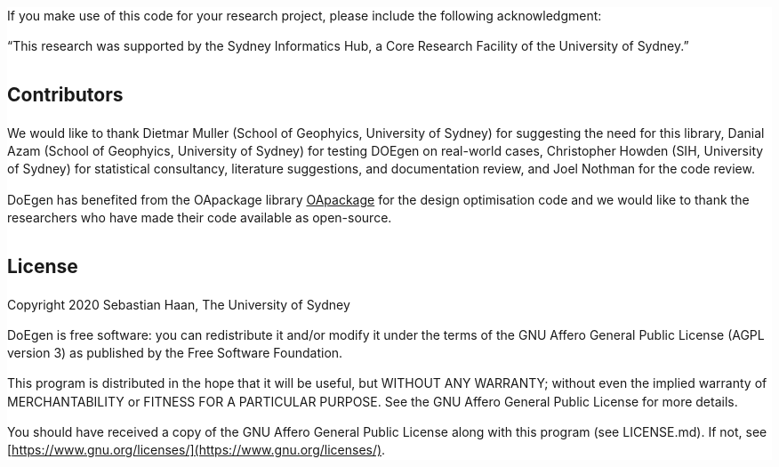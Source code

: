 If you make use of this code for your research project, please include the following acknowledgment:

“This research was supported by the Sydney Informatics Hub, a Core Research Facility of the University of Sydney.”


## Contributors

We would like to thank Dietmar Muller (School of Geophyics, University of Sydney) for suggesting the need for this library, Danial Azam (School of Geophyics, University of Sydney) for testing DOEgen on real-world cases, Christopher Howden (SIH, University of Sydney) for
statistical consultancy, literature suggestions, and documentation
review, and Joel Nothman for the code review. 

DoEgen has benefited from the OApackage library [OApackage](https://github.com/eendebakpt/oapackage) for the design optimisation code and we would like to thank the researchers who have made their code available as open-source. 


## License

Copyright 2020 Sebastian Haan, The University of Sydney

DoEgen is free software: you can redistribute it and/or modify it under the terms of the GNU Affero General Public License (AGPL version 3) as published by the Free Software Foundation.

This program is distributed in the hope that it will be useful, but WITHOUT ANY WARRANTY; without even the implied warranty of MERCHANTABILITY or FITNESS FOR A PARTICULAR PURPOSE.  See the GNU Affero General Public License for more details.

You should have received a copy of the GNU Affero General Public License along with this program (see LICENSE.md). If not, see [https://www.gnu.org/licenses/](https://www.gnu.org/licenses/).
